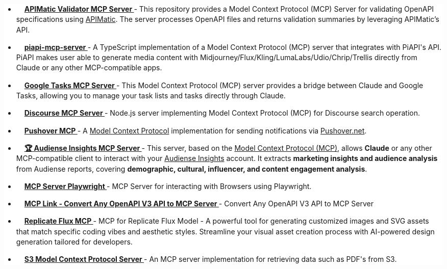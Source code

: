 - <img src="https://github.com/apimatic.png?size=120" width="12px" height="12px" /> **[APIMatic Validator MCP Server
](catalog/apimatic/apimatic-validator-mcp/apimatic-validator-mcp/README.md)** - This repository provides a Model Context Protocol (MCP) Server for validating OpenAPI specifications using [APIMatic](https://www.apimatic.io/). The server processes OpenAPI files and returns validation summaries by leveraging APIMatic’s API.

- <img src="https://github.com/apinetwork.png?size=120" width="12px" height="12px" /> **[piapi-mcp-server
](catalog/apinetwork/piapi-mcp-server/piapi-mcp-server/README.md)** - A TypeScript implementation of a Model Context Protocol (MCP) server that integrates with PiAPI's API. PiAPI makes user able to generate media content with Midjourney/Flux/Kling/LumaLabs/Udio/Chrip/Trellis directly from Claude or any other MCP-compatible apps.

- <img src="https://github.com/arpitbatra123.png?size=120" width="12px" height="12px" /> **[Google Tasks MCP Server
](catalog/arpitbatra123/mcp-googletasks/mcp-googletasks/README.md)** - This Model Context Protocol (MCP) server provides a bridge between Claude and Google Tasks, allowing you to manage your task lists and tasks directly through Claude.

- <img src="https://github.com/AshDevFr.png?size=120" width="12px" height="12px" /> **[Discourse MCP Server
](catalog/AshDevFr/discourse-mcp-server/discourse-mcp-server/README.md)** - Node.js server implementing Model Context Protocol (MCP) for Discourse search operation.

- <img src="https://github.com/ashiknesin.png?size=120" width="12px" height="12px" /> **[Pushover MCP
](catalog/ashiknesin/pushover-mcp/pushover-mcp/README.md)** - A [Model Context Protocol](https://modelcontextprotocol.io/introduction) implementation for sending notifications via [Pushover.net](https://pushover.net).

- <img src="https://github.com/AudienseCo.png?size=120" width="12px" height="12px" /> **[🏆 Audiense Insights MCP Server
](catalog/AudienseCo/mcp-audiense-insights/mcp-audiense-insights/README.md)** - This server, based on the [Model Context Protocol (MCP)](https://github.com/modelcontextprotocol), allows **Claude** or any other MCP-compatible client to interact with your [Audiense Insights](https://www.audiense.com/) account. It extracts **marketing insights and audience analysis** from Audiense reports, covering **demographic, cultural, influencer, and content engagement analysis**.

- <img src="https://github.com/Automata-Labs-team.png?size=120" width="12px" height="12px" /> **[MCP Server Playwright
](catalog/Automata-Labs-team/MCP-Server-Playwright/mcp-server-playwright/README.md)** - MCP Server for interacting with Browsers using Playwright.

- <img src="https://github.com/automation-ai-labs.png?size=120" width="12px" height="12px" /> **[MCP Link - Convert Any OpenAPI V3 API to MCP Server
](catalog/automation-ai-labs/mcp-link/mcp-link/README.md)** - Convert Any OpenAPI V3 API to MCP Server

- <img src="https://github.com/awkoy.png?size=120" width="12px" height="12px" /> **[Replicate Flux MCP
](catalog/awkoy/replicate-flux-mcp/replicate-flux-mcp/README.md)** - MCP for Replicate Flux Model - A powerful tool for generating customized images and SVG assets that match specific coding vibes and aesthetic styles. Streamline your visual asset creation process with AI-powered design generation tailored for developers.

- <img src="https://github.com/aws-samples.png?size=120" width="12px" height="12px" /> **[S3 Model Context Protocol Server
](catalog/aws-samples/sample-mcp-server-s3/sample-mcp-server-s-3/README.md)** - An MCP server implementation for retrieving  data such as PDF's from S3.

